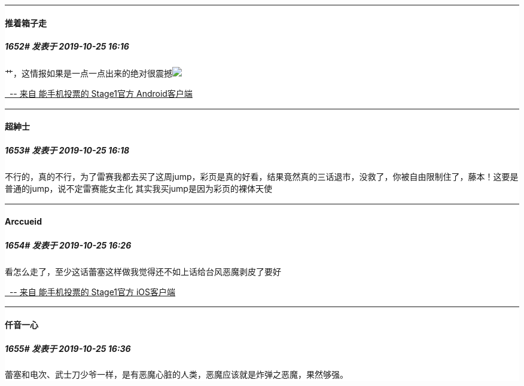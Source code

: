 





-----

####  推着箱子走  
##### 1652#       发表于 2019-10-25 16:16




艹，这情报如果是一点一点出来的绝对很震撼<img src="https://static.saraba1st.com/image/smiley/face2017/067.png" referrerpolicy="no-referrer">

[  -- 来自 能手机投票的 Stage1官方 Android客户端](https://www.coolapk.com/apk/140634)







-----

####  超紳士  
##### 1653#       发表于 2019-10-25 16:18




不行的，真的不行，为了雷赛我都去买了这周jump，彩页是真的好看，结果竟然真的三话退市，没救了，你被自由限制住了，藤本！这要是普通的jump，说不定雷赛能女主化
其实我买jump是因为彩页的裸体天使







-----

####  Arccueid  
##### 1654#       发表于 2019-10-25 16:26




看怎么走了，至少这话蕾塞这样做我觉得还不如上话给台风恶魔剥皮了要好

[  -- 来自 能手机投票的 Stage1官方 iOS客户端](https://itunes.apple.com/fi/app/saraba1st/id1221237470?mt=8)







-----

####  仟音一心  
##### 1655#       发表于 2019-10-25 16:36




蕾塞和电次、武士刀少爷一样，是有恶魔心脏的人类，恶魔应该就是炸弹之恶魔，果然够强。

